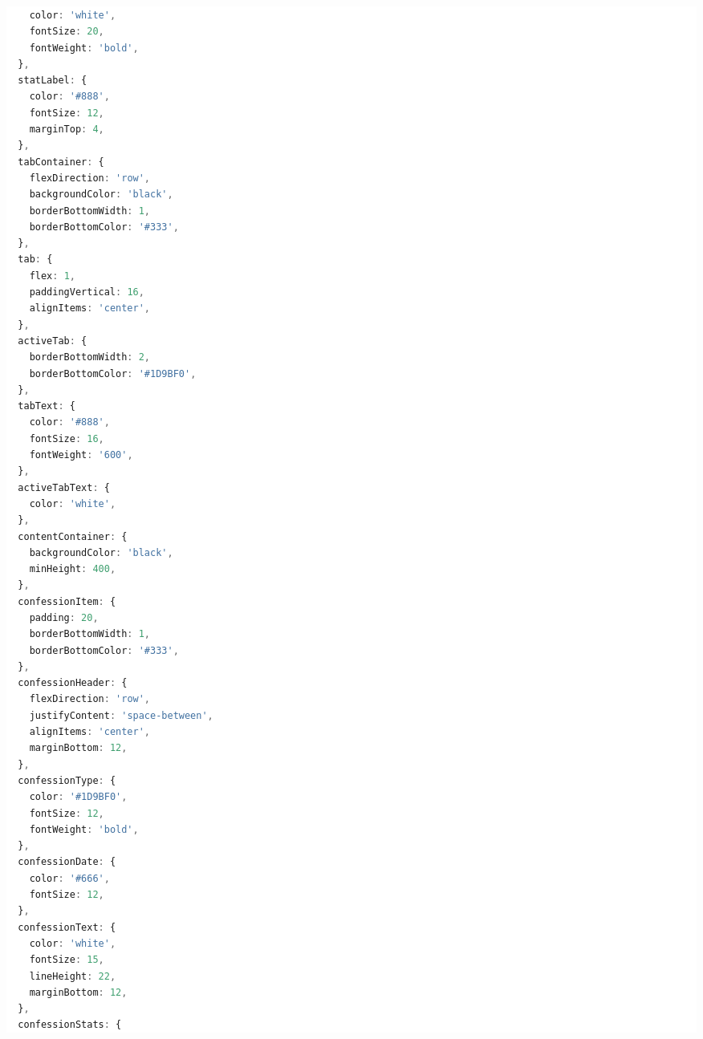 ```typescript
    color: 'white',
    fontSize: 20,
    fontWeight: 'bold',
  },
  statLabel: {
    color: '#888',
    fontSize: 12,
    marginTop: 4,
  },
  tabContainer: {
    flexDirection: 'row',
    backgroundColor: 'black',
    borderBottomWidth: 1,
    borderBottomColor: '#333',
  },
  tab: {
    flex: 1,
    paddingVertical: 16,
    alignItems: 'center',
  },
  activeTab: {
    borderBottomWidth: 2,
    borderBottomColor: '#1D9BF0',
  },
  tabText: {
    color: '#888',
    fontSize: 16,
    fontWeight: '600',
  },
  activeTabText: {
    color: 'white',
  },
  contentContainer: {
    backgroundColor: 'black',
    minHeight: 400,
  },
  confessionItem: {
    padding: 20,
    borderBottomWidth: 1,
    borderBottomColor: '#333',
  },
  confessionHeader: {
    flexDirection: 'row',
    justifyContent: 'space-between',
    alignItems: 'center',
    marginBottom: 12,
  },
  confessionType: {
    color: '#1D9BF0',
    fontSize: 12,
    fontWeight: 'bold',
  },
  confessionDate: {
    color: '#666',
    fontSize: 12,
  },
  confessionText: {
    color: 'white',
    fontSize: 15,
    lineHeight: 22,
    marginBottom: 12,
  },
  confessionStats: {
```
